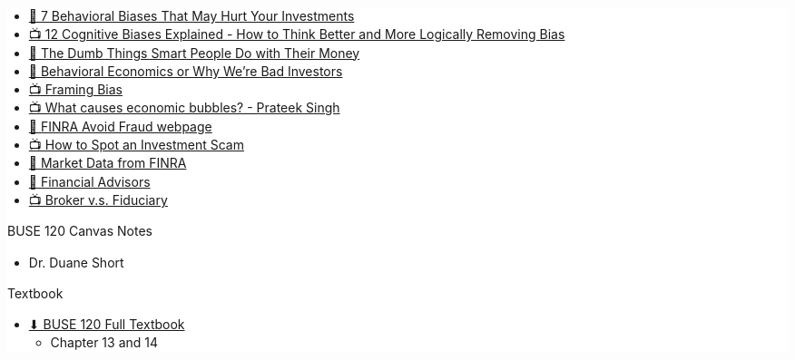 - [📄 7 Behavioral Biases That May Hurt Your Investments](https://money.usnews.com/money/personal-finance/mutual-funds/articles/2015/05/26/7-behavioral-biases-that-may-hurt-your-investments)
- [📺 12 Cognitive Biases Explained - How to Think Better and More Logically Removing Bias](https://www.youtube.com/watch?v=wEwGBIr_RIw)
- [📄 The Dumb Things Smart People Do with Their Money](https://www.jillonmoney.com/book)
- [📄 Behavioral Economics or Why We’re Bad Investors](https://www.jillonmoney.com/blog/behavioral-economics-bad-investors)
- [📺 Framing Bias](https://www.youtube.com/watch?v=h1NPovKgSTo)
- [📺 What causes economic bubbles? - Prateek Singh](https://www.youtube.com/watch?v=I5ZR0jMlxX0)
- [📄 FINRA Avoid Fraud webpage](https://www.finra.org/investors/avoid-fraud)
- [📺 How to Spot an Investment Scam](https://www.youtube.com/watch?v=Ur-V0YsKTFU)
- [📄 Market Data from FINRA](http://finra-markets.morningstar.com/MarketData/Default.jsp)
- [📑 Financial Advisors](../module-2/notes.md#financial-advisors)
- [📺 Broker v.s. Fiduciary](https://www.youtube.com/watch?v=e9nbC0odPqQ)

BUSE 120 Canvas Notes

- Dr. Duane Short

Textbook

+ [⬇ BUSE 120 Full Textbook](file:../../../../../files/fall-2020/BUSE-120/textbook_full.pdf)
  - Chapter 13 and 14

